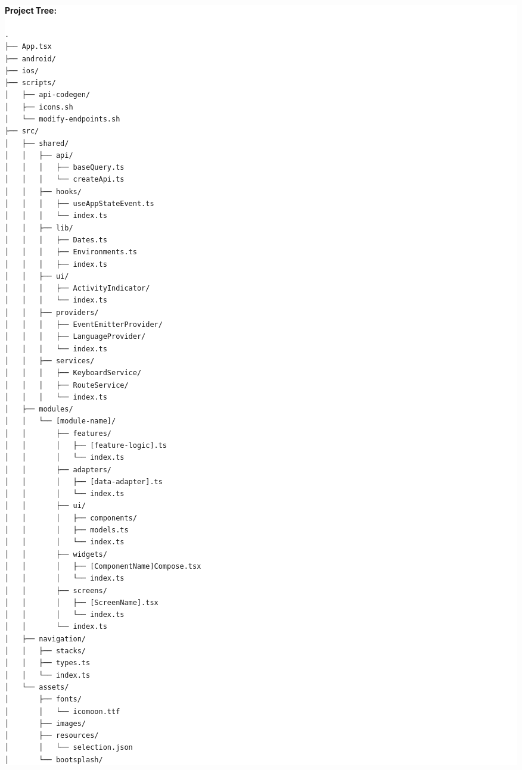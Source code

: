 #### Project Tree:
```
.
├── App.tsx
├── android/
├── ios/
├── scripts/
│   ├── api-codegen/
│   ├── icons.sh
│   └── modify-endpoints.sh
├── src/
│   ├── shared/
│   │   ├── api/
│   │   │   ├── baseQuery.ts
│   │   │   └── createApi.ts
│   │   ├── hooks/
│   │   │   ├── useAppStateEvent.ts
│   │   │   └── index.ts
│   │   ├── lib/
│   │   │   ├── Dates.ts
│   │   │   ├── Environments.ts
│   │   │   ├── index.ts
│   │   ├── ui/
│   │   │   ├── ActivityIndicator/
│   │   │   └── index.ts
│   │   ├── providers/
│   │   │   ├── EventEmitterProvider/
│   │   │   ├── LanguageProvider/
│   │   │   └── index.ts
│   │   ├── services/
│   │   │   ├── KeyboardService/
│   │   │   ├── RouteService/
│   │   │   └── index.ts
│   ├── modules/
│   │   └── [module-name]/
│   │       ├── features/
│   │       │   ├── [feature-logic].ts
│   │       │   └── index.ts
│   │       ├── adapters/
│   │       │   ├── [data-adapter].ts
│   │       │   └── index.ts
│   │       ├── ui/
│   │       │   ├── components/
│   │       │   ├── models.ts
│   │       │   └── index.ts
│   │       ├── widgets/
│   │       │   ├── [ComponentName]Compose.tsx
│   │       │   └── index.ts
│   │       ├── screens/
│   │       │   ├── [ScreenName].tsx
│   │       │   └── index.ts
│   │       └── index.ts
│   ├── navigation/
│   │   ├── stacks/
│   │   ├── types.ts
│   │   └── index.ts
│   └── assets/
│       ├── fonts/
│       │   └── icomoon.ttf
│       ├── images/
│       ├── resources/
│       │   └── selection.json
│       └── bootsplash/
```